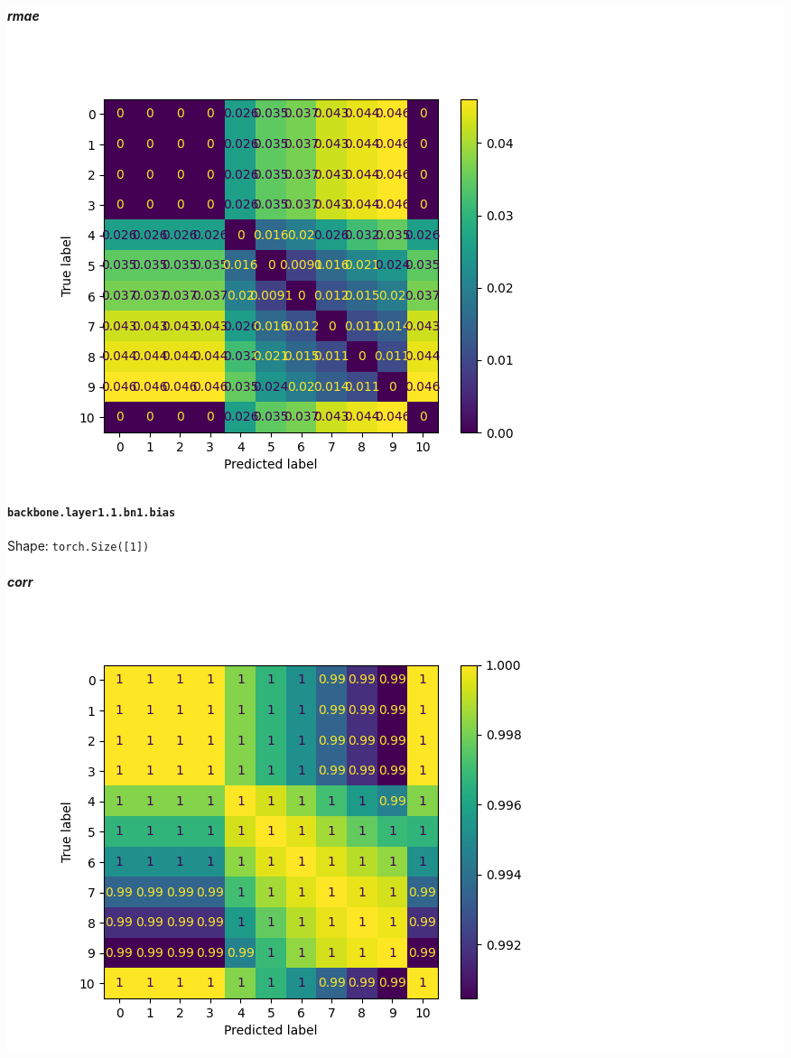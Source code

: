##### rmae
![Similarities](img/sim_mat_backbone.layer1.1.bn1.weight_rmae.png)

#### `backbone.layer1.1.bn1.bias`
Shape: `torch.Size([1])`



##### corr
![Similarities](img/sim_mat_backbone.layer1.1.bn1.bias_corr.png)
